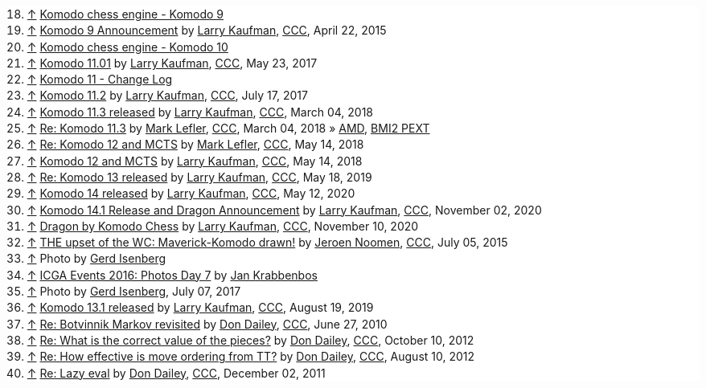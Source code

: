18. <a id="cite-ref-18" href="#cite-note-18">↑</a> [Komodo chess engine - Komodo 9](http://komodochess.com/Komodo9-43a.htm)
19. <a id="cite-ref-19" href="#cite-note-19">↑</a> [Komodo 9 Announcement](http://www.talkchess.com/forum/viewtopic.php?t=56092) by [Larry Kaufman](Larry_Kaufman "Larry Kaufman"), [CCC](CCC "CCC"), April 22, 2015
20. <a id="cite-ref-20" href="#cite-note-20">↑</a> [Komodo chess engine - Komodo 10](https://komodochess.com/Komodo10-50a.htm)
21. <a id="cite-ref-21" href="#cite-note-21">↑</a> [Komodo 11.01](http://www.talkchess.com/forum/viewtopic.php?t=64050) by [Larry Kaufman](Larry_Kaufman "Larry Kaufman"), [CCC](CCC "CCC"), May 23, 2017
22. <a id="cite-ref-22" href="#cite-note-22">↑</a> [Komodo 11 - Change Log](https://komodochess.com/Komodo11.htm)
23. <a id="cite-ref-23" href="#cite-note-23">↑</a> [Komodo 11.2](http://www.talkchess.com/forum/viewtopic.php?t=64638) by [Larry Kaufman](Larry_Kaufman "Larry Kaufman"), [CCC](CCC "CCC"), July 17, 2017
24. <a id="cite-ref-24" href="#cite-note-24">↑</a> [Komodo 11.3 released](http://www.talkchess.com/forum/viewtopic.php?t=66736) by [Larry Kaufman](Larry_Kaufman "Larry Kaufman"), [CCC](CCC "CCC"), March 04, 2018
25. <a id="cite-ref-25" href="#cite-note-25">↑</a> [Re: Komodo 11.3](http://www.talkchess.com/forum/viewtopic.php?t=66737&start=4) by [Mark Lefler](Mark_Lefler "Mark Lefler"), [CCC](CCC "CCC"), March 04, 2018 » [AMD](AMD "AMD"), [BMI2 PEXT](BMI2#PEXT "BMI2")
26. <a id="cite-ref-26" href="#cite-note-26">↑</a> [Re: Komodo 12 and MCTS](http://www.talkchess.com/forum3/viewtopic.php?f=2&t=67441&start=25) by [Mark Lefler](Mark_Lefler "Mark Lefler"), [CCC](CCC "CCC"), May 14, 2018
27. <a id="cite-ref-27" href="#cite-note-27">↑</a> [Komodo 12 and MCTS](http://www.talkchess.com/forum3/viewtopic.php?f=2&t=67441) by [Larry Kaufman](Larry_Kaufman "Larry Kaufman"), [CCC](CCC "CCC"), May 14, 2018
28. <a id="cite-ref-28" href="#cite-note-28">↑</a> [Re: Komodo 13 released](http://www.talkchess.com/forum3/viewtopic.php?f=2&t=70681&start=77) by [Larry Kaufman](Larry_Kaufman "Larry Kaufman"), [CCC](CCC "CCC"), May 18, 2019
29. <a id="cite-ref-29" href="#cite-note-29">↑</a> [Komodo 14 released](http://www.talkchess.com/forum3/viewtopic.php?f=2&t=73916) by [Larry Kaufman](Larry_Kaufman "Larry Kaufman"), [CCC](CCC "CCC"), May 12, 2020
30. <a id="cite-ref-30" href="#cite-note-30">↑</a> [Komodo 14.1 Release and Dragon Announcement](http://www.talkchess.com/forum3/viewtopic.php?f=2&t=75651) by [Larry Kaufman](Larry_Kaufman "Larry Kaufman"), [CCC](CCC "CCC"), November 02, 2020
31. <a id="cite-ref-31" href="#cite-note-31">↑</a> [Dragon by Komodo Chess](http://www.talkchess.com/forum3/viewtopic.php?f=2&t=75748) by [Larry Kaufman](Larry_Kaufman "Larry Kaufman"), [CCC](CCC "CCC"), November 10, 2020
32. <a id="cite-ref-32" href="#cite-note-32">↑</a> [THE upset of the WC: Maverick-Komodo drawn!](http://www.talkchess.com/forum/viewtopic.php?t=56874) by [Jeroen Noomen](Jeroen_Noomen "Jeroen Noomen"), [CCC](CCC "CCC"), July 05, 2015
33. <a id="cite-ref-33" href="#cite-note-33">↑</a> Photo by [Gerd Isenberg](Gerd_Isenberg "Gerd Isenberg")
34. <a id="cite-ref-34" href="#cite-note-34">↑</a> [ICGA Events 2016: Photos Day 7](https://icga.leidenuniv.nl/?page_id=1930) by [Jan Krabbenbos](Jan_Krabbenbos "Jan Krabbenbos")
35. <a id="cite-ref-35" href="#cite-note-35">↑</a> Photo by [Gerd Isenberg](Gerd_Isenberg "Gerd Isenberg"), July 07, 2017
36. <a id="cite-ref-36" href="#cite-note-36">↑</a> [Komodo 13.1 released](http://www.talkchess.com/forum3/viewtopic.php?f=2&t=71606) by [Larry Kaufman](Larry_Kaufman "Larry Kaufman"), [CCC](CCC "CCC"), August 19, 2019
37. <a id="cite-ref-37" href="#cite-note-37">↑</a> [Re: Botvinnik Markov revisited](http://www.talkchess.com/forum/viewtopic.php?topic_view=threads&p=358597&t=35124) by [Don Dailey](Don_Dailey "Don Dailey"), [CCC](CCC "CCC"), June 27, 2010
38. <a id="cite-ref-38" href="#cite-note-38">↑</a> [Re: What is the correct value of the pieces?](http://www.talkchess.com/forum/viewtopic.php?topic_view=threads&p=487043&t=45512) by [Don Dailey](Don_Dailey "Don Dailey"), [CCC](CCC "CCC"), October 10, 2012
39. <a id="cite-ref-39" href="#cite-note-39">↑</a> [Re: How effective is move ordering from TT?](http://www.talkchess.com/forum/viewtopic.php?topic_view=threads&p=478054&t=44745) by [Don Dailey](Don_Dailey "Don Dailey"), [CCC](CCC "CCC"), August 10, 2012
40. <a id="cite-ref-40" href="#cite-note-40">↑</a> [Re: Lazy eval](http://www.talkchess.com/forum/viewtopic.php?topic_view=threads&p=435935&t=41236) by [Don Dailey](Don_Dailey "Don Dailey"), [CCC](CCC "CCC"), December 02, 2011